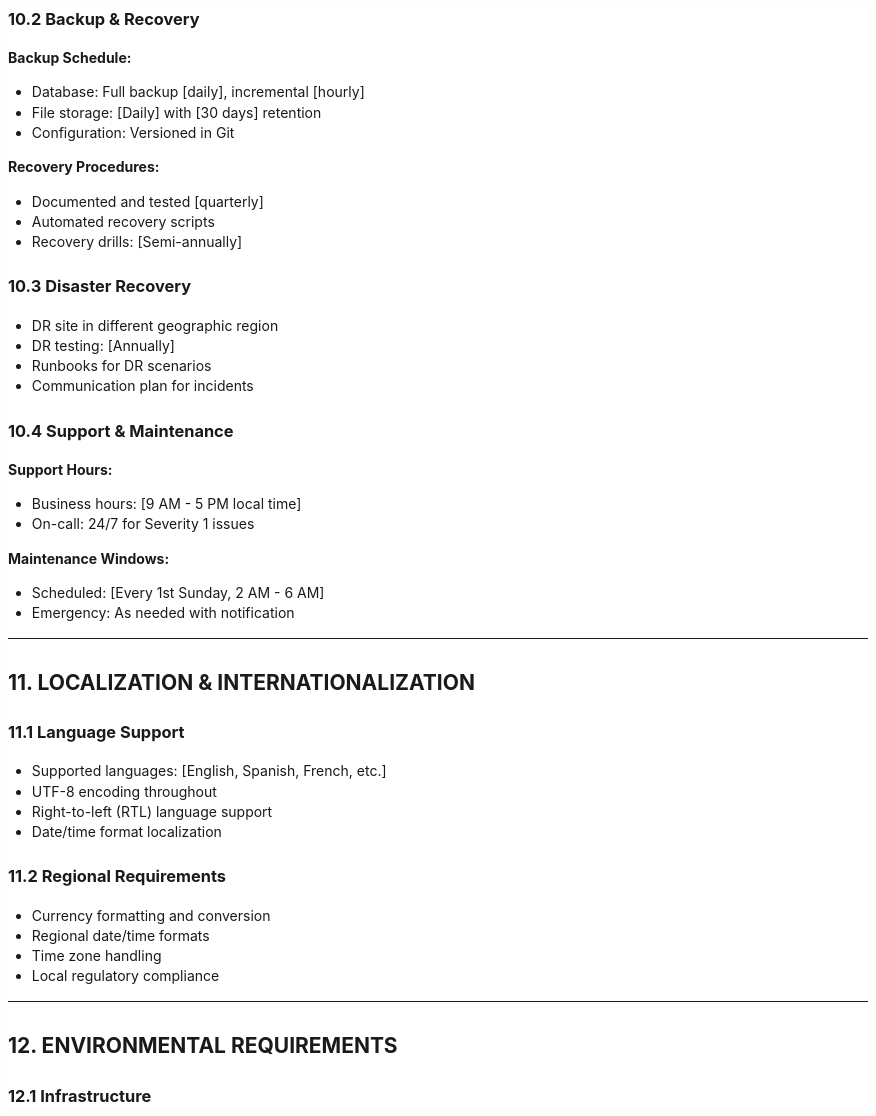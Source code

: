 ### 10.2 Backup & Recovery

**Backup Schedule:**
- Database: Full backup [daily], incremental [hourly]
- File storage: [Daily] with [30 days] retention
- Configuration: Versioned in Git

**Recovery Procedures:**
- Documented and tested [quarterly]
- Automated recovery scripts
- Recovery drills: [Semi-annually]

### 10.3 Disaster Recovery

- DR site in different geographic region
- DR testing: [Annually]
- Runbooks for DR scenarios
- Communication plan for incidents

### 10.4 Support & Maintenance

**Support Hours:**
- Business hours: [9 AM - 5 PM local time]
- On-call: 24/7 for Severity 1 issues

**Maintenance Windows:**
- Scheduled: [Every 1st Sunday, 2 AM - 6 AM]
- Emergency: As needed with notification

---

## 11. LOCALIZATION & INTERNATIONALIZATION

### 11.1 Language Support

- Supported languages: [English, Spanish, French, etc.]
- UTF-8 encoding throughout
- Right-to-left (RTL) language support
- Date/time format localization

### 11.2 Regional Requirements

- Currency formatting and conversion
- Regional date/time formats
- Time zone handling
- Local regulatory compliance

---

## 12. ENVIRONMENTAL REQUIREMENTS

### 12.1 Infrastructure
